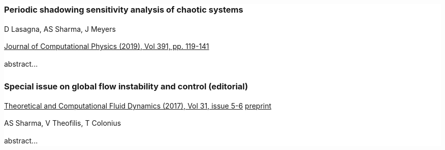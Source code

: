 ### Periodic shadowing sensitivity analysis of chaotic systems

D Lasagna, AS Sharma, J Meyers

[Journal of Computational Physics (2019), Vol 391, pp. 119-141](https://arxiv.org/abs/1806.02077)

<div class="reveal">abstract...</div>
<div class="abstract" style="display: none;">
The sensitivity of long-time averages of a hyperbolic chaotic system to
parameter perturbations can be determined using the shadowing direction,
the uniformly-bounded-in-time solution of the sensitivity equations.
Although its existence is formally guaranteed for certain systems,
methods to determine it are hardly available. One practical approach is
the Least-Squares Shadowing (LSS) algorithm (Q Wang, SIAM J Numer Anal
52, 156, 2014), whereby the shadowing direction is approximated by the
solution of the sensitivity equations with the least square average
norm. Here, we present an alternative, potentially simpler
shadowing-based algorithm, termed periodic shadowing. The key idea is to
obtain a bounded solution of the sensitivity equations by complementing
it with periodic boundary conditions in time. We show that this is not
only justifiable when the reference trajectory is itself periodic, but
also possible and effective for chaotic trajectories. Our error analysis
shows that periodic shadowing has the same convergence rates as LSS when
the time span \(T\) is increased: the sensitivity error first decays
as \(1/T\) and then, asymptotically as \(1/\sqrt{T}\). We
demonstrate the approach on the Lorenz equations, and also show that, as
\(T\) tends to infinity, periodic shadowing sensitivities converge to
the same value obtained from long unstable periodic orbits (D Lasagna,
SIAM J Appl Dyn Syst 17, 1, 2018) for which there is no shadowing error.
Finally, finite-difference approximations of the sensitivity are also
examined, and we show that subtle non-hyperbolicity features of the
Lorenz system introduce a small, yet systematic, bias.
</div>

### Special issue on global flow instability and control **(editorial)**

[Theoretical and Computational Fluid Dynamics (2017), Vol 31, issue 5-6](https://dx.doi.org/10.1007/s00162-017-0444-y)
[preprint](../download/Sharma.Theofilis.Colonius-TCFD-2017.pdf)

AS Sharma, V Theofilis, T Colonius

<div class="reveal">abstract...</div>
<div class="abstract" style="display: none;">
This special issue is the second on the topic of "Global Flow
Instability and Control," following the first in 2011. As with the
previous special issue, the participants of the last two symposia on
Global Flow Instability and Control, held in Crete, Greece, were invited
to submit publications. These papers were peer reviewed according to the
standards of the journal, and this issue represents a snapshot of the
progress since 2011. In this preface, a sampling of important
developments in the field since the first issue is discussed. A synopsis
of the papers in this issue is given in that context.
</div>
